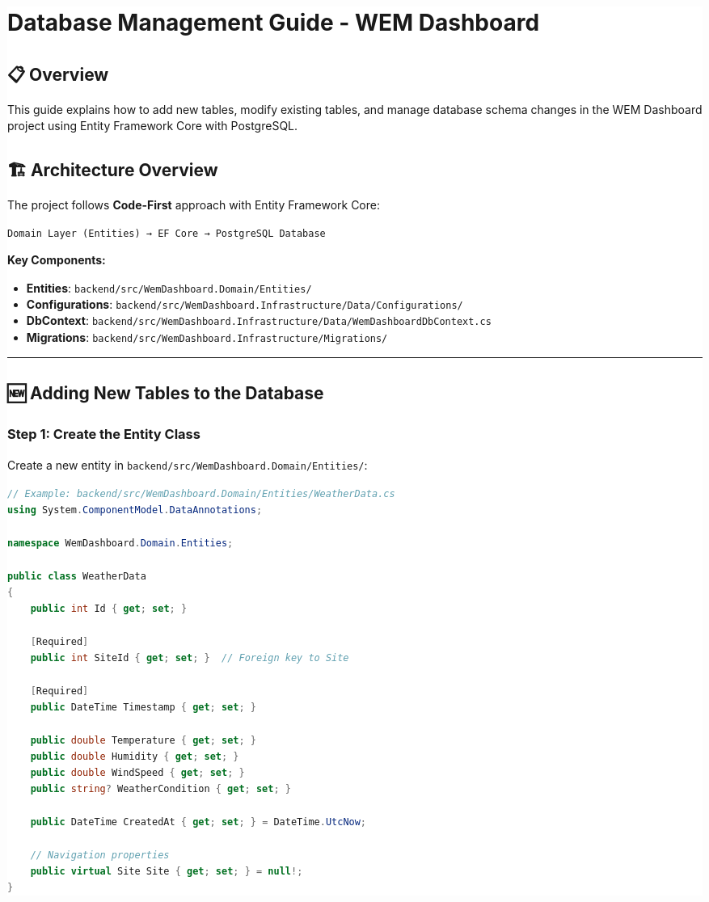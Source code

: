 # Database Management Guide - WEM Dashboard

## 📋 Overview

This guide explains how to add new tables, modify existing tables, and manage database schema changes in the WEM Dashboard project using Entity Framework Core with PostgreSQL.

## 🏗️ Architecture Overview

The project follows **Code-First** approach with Entity Framework Core:

```
Domain Layer (Entities) → EF Core → PostgreSQL Database
```

**Key Components:**
- **Entities**: `backend/src/WemDashboard.Domain/Entities/`
- **Configurations**: `backend/src/WemDashboard.Infrastructure/Data/Configurations/`
- **DbContext**: `backend/src/WemDashboard.Infrastructure/Data/WemDashboardDbContext.cs`
- **Migrations**: `backend/src/WemDashboard.Infrastructure/Migrations/`

---

## 🆕 Adding New Tables to the Database

### Step 1: Create the Entity Class

Create a new entity in `backend/src/WemDashboard.Domain/Entities/`:

```csharp
// Example: backend/src/WemDashboard.Domain/Entities/WeatherData.cs
using System.ComponentModel.DataAnnotations;

namespace WemDashboard.Domain.Entities;

public class WeatherData
{
    public int Id { get; set; }
    
    [Required]
    public int SiteId { get; set; }  // Foreign key to Site
    
    [Required]
    public DateTime Timestamp { get; set; }
    
    public double Temperature { get; set; }
    public double Humidity { get; set; }
    public double WindSpeed { get; set; }
    public string? WeatherCondition { get; set; }
    
    public DateTime CreatedAt { get; set; } = DateTime.UtcNow;
    
    // Navigation properties
    public virtual Site Site { get; set; } = null!;
}
```
